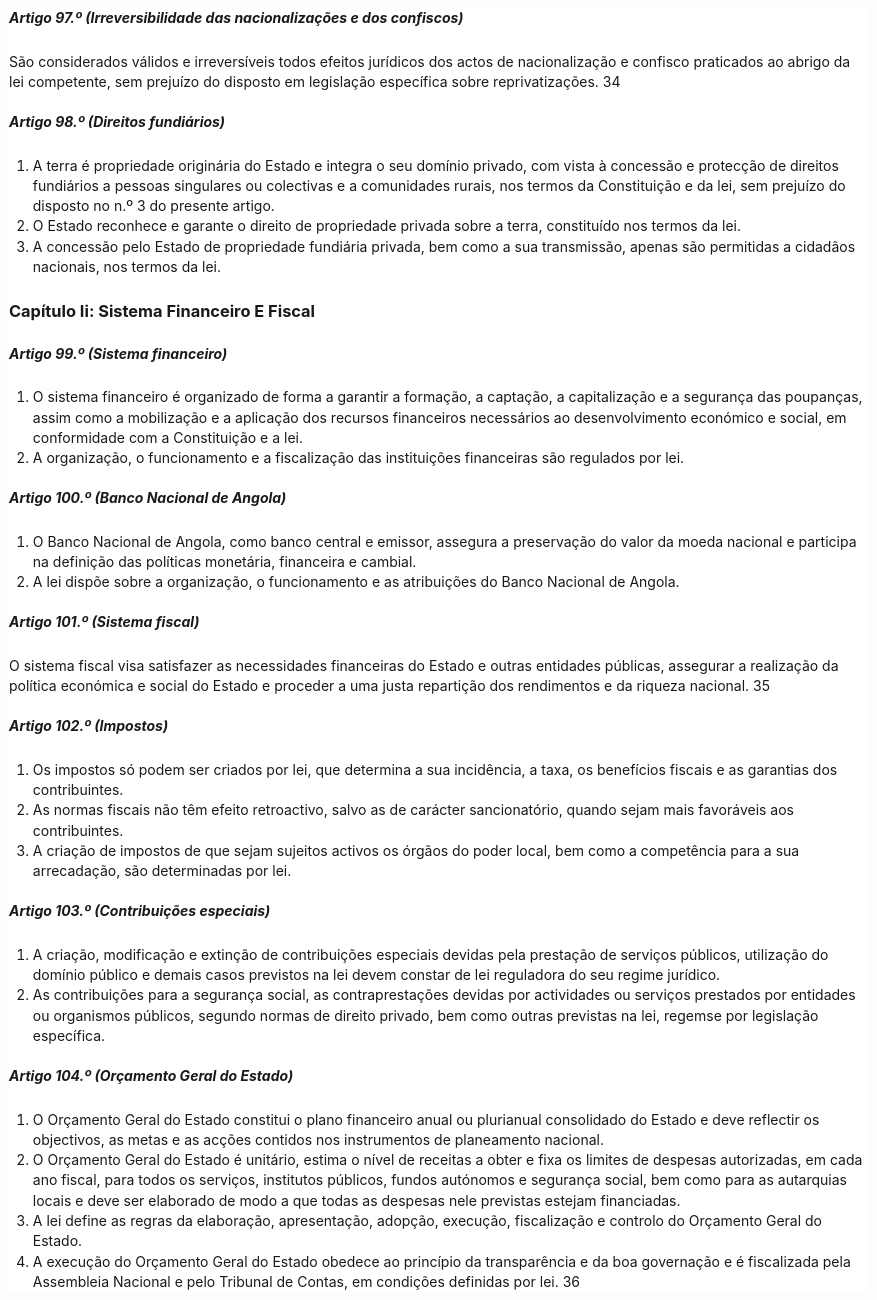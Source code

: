 ##### Artigo 97.º (Irreversibilidade das nacionalizações e dos confiscos)
São considerados válidos e irreversíveis todos efeitos jurídicos dos actos de nacionalização e confisco praticados ao abrigo da lei competente, sem prejuízo do disposto em legislação específica sobre reprivatizações. 34

##### Artigo 98.º (Direitos fundiários)
1. A terra é propriedade originária do Estado e integra o seu domínio privado, com vista à concessão e protecção de direitos fundiários a pessoas singulares ou colectivas e a comunidades rurais, nos termos da Constituição e da lei, sem prejuízo do disposto no n.º 3 do presente artigo.
2. O Estado reconhece e garante o direito de propriedade privada sobre a terra, constituído nos termos da lei.
3. A concessão pelo Estado de propriedade fundiária privada, bem como a sua transmissão, apenas são permitidas a cidadãos nacionais, nos termos da lei.

### Capítulo Ii: Sistema Financeiro E Fiscal
##### Artigo 99.º (Sistema financeiro)
1. O sistema financeiro é organizado de forma a garantir a formação, a captação, a capitalização e a segurança das poupanças, assim como a mobilização e a aplicação dos recursos financeiros necessários ao  desenvolvimento económico e social, em conformidade com a Constituição e a lei.
2. A organização, o funcionamento e a fiscalização das instituições financeiras são regulados por lei.

##### Artigo 100.º (Banco Nacional de Angola)
1. O Banco Nacional de Angola, como  banco central e emissor, assegura a preservação do valor da moeda nacional e participa na definição das políticas monetária, financeira e cambial.
2. A lei dispõe sobre a organização, o funcionamento e as atribuições do Banco Nacional de Angola.

##### Artigo 101.º (Sistema fiscal)
O sistema fiscal visa satisfazer as necessidades financeiras do Estado e outras entidades públicas, assegurar a realização da política económica e social do Estado e proceder a uma justa repartição dos rendimentos e da riqueza nacional.  35

##### Artigo 102.º (Impostos)
1. Os impostos só podem ser criados por lei, que determina a sua incidência, a taxa, os benefícios fiscais e as garantias dos contribuintes.
2. As normas fiscais não têm efeito retroactivo,  salvo as de carácter sancionatório, quando sejam mais favoráveis aos contribuintes.
3. A criação de impostos de que sejam sujeitos activos os órgãos do poder local, bem como a competência para a sua arrecadação, são determinadas por lei.

##### Artigo 103.º (Contribuições especiais)
1. A criação, modificação e extinção de  contribuições especiais devidas pela prestação de serviços públicos, utilização do domínio público e demais casos previstos na lei devem constar de lei reguladora do seu regime jurídico.
2. As contribuições para a  segurança social, as contraprestações devidas por actividades ou serviços  prestados por entidades ou organismos públicos, segundo normas de direito privado, bem como outras previstas na lei, regemse por legislação específica.

##### Artigo 104.º (Orçamento Geral do Estado)
1. O Orçamento Geral do Estado constitui o plano financeiro anual ou plurianual consolidado do Estado e deve reflectir os objectivos, as metas e as acções contidos nos instrumentos de planeamento nacional.
2. O Orçamento Geral do Estado é unitário, estima o nível de receitas a obter e fixa os limites de despesas autorizadas, em cada ano fiscal, para todos os serviços, institutos públicos, fundos autónomos e segurança social, bem como para as autarquias locais e deve  ser elaborado de modo a que todas as despesas nele previstas estejam financiadas.
3. A lei define as regras da elaboração, apresentação, adopção, execução, fiscalização e controlo do Orçamento Geral do Estado.
4. A execução do Orçamento Geral do  Estado obedece ao princípio da transparência e da boa governação e é fiscalizada pela Assembleia Nacional e pelo Tribunal de Contas, em condições definidas por lei. 36
